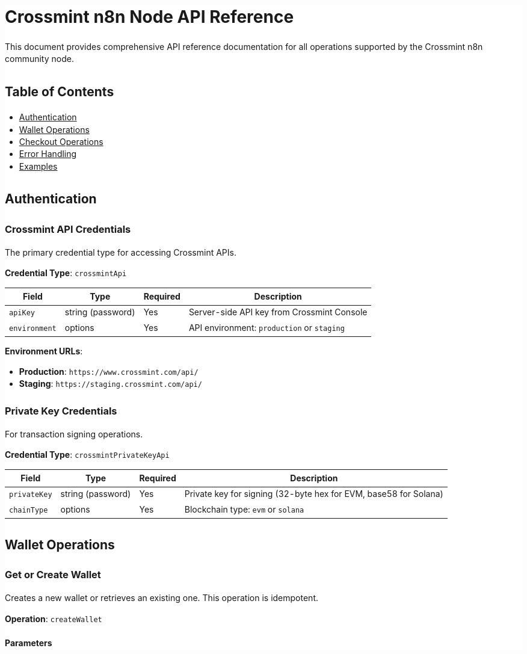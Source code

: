 # Crossmint n8n Node API Reference

This document provides comprehensive API reference documentation for all operations supported by the Crossmint n8n community node.

## Table of Contents

- [Authentication](#authentication)
- [Wallet Operations](#wallet-operations)
- [Checkout Operations](#checkout-operations)
- [Error Handling](#error-handling)
- [Examples](#examples)

## Authentication

### Crossmint API Credentials

The primary credential type for accessing Crossmint APIs.

**Credential Type**: `crossmintApi`

| Field | Type | Required | Description |
|-------|------|----------|-------------|
| `apiKey` | string (password) | Yes | Server-side API key from Crossmint Console |
| `environment` | options | Yes | API environment: `production` or `staging` |

**Environment URLs**:
- **Production**: `https://www.crossmint.com/api/`
- **Staging**: `https://staging.crossmint.com/api/`

### Private Key Credentials

For transaction signing operations.

**Credential Type**: `crossmintPrivateKeyApi`

| Field | Type | Required | Description |
|-------|------|----------|-------------|
| `privateKey` | string (password) | Yes | Private key for signing (32-byte hex for EVM, base58 for Solana) |
| `chainType` | options | Yes | Blockchain type: `evm` or `solana` |

## Wallet Operations

### Get or Create Wallet

Creates a new wallet or retrieves an existing one. This operation is idempotent.

**Operation**: `createWallet`

#### Parameters
